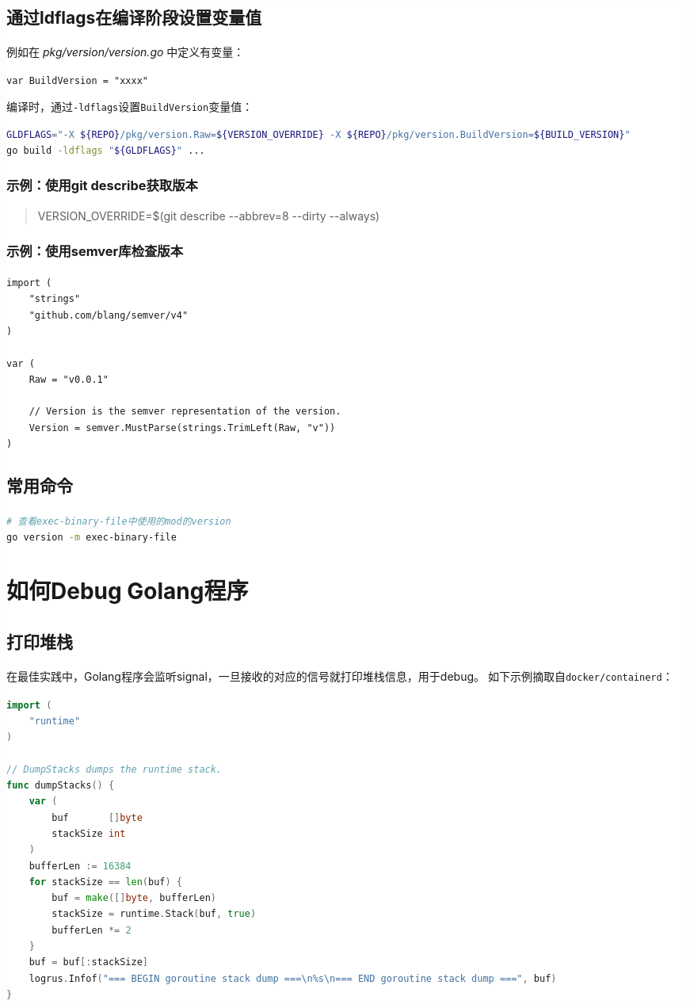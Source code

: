 ## 通过ldflags在编译阶段设置变量值
例如在 *pkg/version/version.go* 中定义有变量：
```golang
var BuildVersion = "xxxx"
```

编译时，通过`-ldflags`设置`BuildVersion`变量值：
```bash
GLDFLAGS="-X ${REPO}/pkg/version.Raw=${VERSION_OVERRIDE} -X ${REPO}/pkg/version.BuildVersion=${BUILD_VERSION}"
go build -ldflags "${GLDFLAGS}" ...
```

### 示例：使用git describe获取版本
> VERSION_OVERRIDE=$(git describe --abbrev=8 --dirty --always)

### 示例：使用semver库检查版本
```golang
import (
	"strings"
	"github.com/blang/semver/v4"
)

var (
	Raw = "v0.0.1"

	// Version is the semver representation of the version.
	Version = semver.MustParse(strings.TrimLeft(Raw, "v"))
)
```

## 常用命令
```bash
# 查看exec-binary-file中使用的mod的version
go version -m exec-binary-file
```

# 如何Debug Golang程序

## 打印堆栈
在最佳实践中，Golang程序会监听signal，一旦接收的对应的信号就打印堆栈信息，用于debug。
如下示例摘取自`docker/containerd`：
```go
import (
    "runtime"
)

// DumpStacks dumps the runtime stack.
func dumpStacks() {
	var (
		buf       []byte
		stackSize int
	)
	bufferLen := 16384
	for stackSize == len(buf) {
		buf = make([]byte, bufferLen)
		stackSize = runtime.Stack(buf, true)
		bufferLen *= 2
	}
	buf = buf[:stackSize]
	logrus.Infof("=== BEGIN goroutine stack dump ===\n%s\n=== END goroutine stack dump ===", buf)
}
```